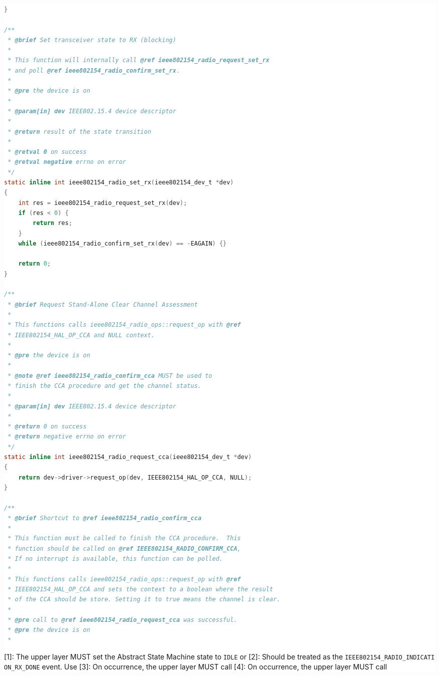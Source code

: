 ```c
}

/**
 * @brief Set transceiver state to RX (blocking)
 *
 * This function will internally call @ref ieee802154_radio_request_set_rx
 * and poll @ref ieee802154_radio_confirm_set_rx.
 *
 * @pre the device is on
 *
 * @param[in] dev IEEE802.15.4 device descriptor
 *
 * @return result of the state transition
 *
 * @retval 0 on success
 * @retval negative errno on error
 */
static inline int ieee802154_radio_set_rx(ieee802154_dev_t *dev)
{
    int res = ieee802154_radio_request_set_rx(dev);
    if (res < 0) {
        return res;
    }
    while (ieee802154_radio_confirm_set_rx(dev) == -EAGAIN) {}

    return 0;
}

/**
 * @brief Request Stand-Alone Clear Channel Assessment
 *
 * This functions calls ieee802154_radio_ops::request_op with @ref
 * IEEE802154_HAL_OP_CCA and NULL context.
 *
 * @pre the device is on
 *
 * @note @ref ieee802154_radio_confirm_cca MUST be used to
 * finish the CCA procedure and get the channel status.
 *
 * @param[in] dev IEEE802.15.4 device descriptor
 *
 * @return 0 on success
 * @return negative errno on error
 */
static inline int ieee802154_radio_request_cca(ieee802154_dev_t *dev)
{
    return dev->driver->request_op(dev, IEEE802154_HAL_OP_CCA, NULL);
}

/**
 * @brief Shortcut to @ref ieee802154_radio_confirm_cca
 *
 * This function must be called to finish the CCA procedure.  This
 * function should be called on @ref IEEE802154_RADIO_CONFIRM_CCA,
 * If no interrupt is available, this function can be polled.
 *
 * This functions calls ieee802154_radio_ops::request_op with @ref
 * IEEE802154_HAL_OP_CCA and sets the context to a boolean where the result
 * of the CCA should be store. Setting it to true means the channel is clear.
 *
 * @pre call to @ref ieee802154_radio_request_cca was successful.
 * @pre the device is on
 *
```

[1]: The upper layer MUST set the Abstract State Machine state to `IDLE` or
[2]: Should be treated as the `IEEE802154_RADIO_INDICATION_RX_DONE` event. Use
[3]: On occurrence, the upper layer MUST call
[4]: On occurrence, the upper layer MUST call